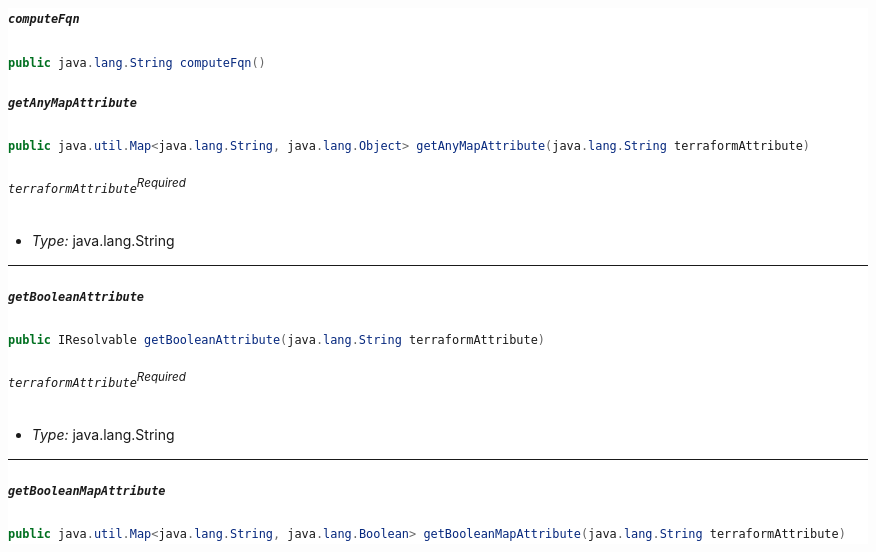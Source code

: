 
##### `computeFqn` <a name="computeFqn" id="@cdktf/provider-azuread.accessPackageResourceCatalogAssociation.AccessPackageResourceCatalogAssociationTimeoutsOutputReference.computeFqn"></a>

```java
public java.lang.String computeFqn()
```

##### `getAnyMapAttribute` <a name="getAnyMapAttribute" id="@cdktf/provider-azuread.accessPackageResourceCatalogAssociation.AccessPackageResourceCatalogAssociationTimeoutsOutputReference.getAnyMapAttribute"></a>

```java
public java.util.Map<java.lang.String, java.lang.Object> getAnyMapAttribute(java.lang.String terraformAttribute)
```

###### `terraformAttribute`<sup>Required</sup> <a name="terraformAttribute" id="@cdktf/provider-azuread.accessPackageResourceCatalogAssociation.AccessPackageResourceCatalogAssociationTimeoutsOutputReference.getAnyMapAttribute.parameter.terraformAttribute"></a>

- *Type:* java.lang.String

---

##### `getBooleanAttribute` <a name="getBooleanAttribute" id="@cdktf/provider-azuread.accessPackageResourceCatalogAssociation.AccessPackageResourceCatalogAssociationTimeoutsOutputReference.getBooleanAttribute"></a>

```java
public IResolvable getBooleanAttribute(java.lang.String terraformAttribute)
```

###### `terraformAttribute`<sup>Required</sup> <a name="terraformAttribute" id="@cdktf/provider-azuread.accessPackageResourceCatalogAssociation.AccessPackageResourceCatalogAssociationTimeoutsOutputReference.getBooleanAttribute.parameter.terraformAttribute"></a>

- *Type:* java.lang.String

---

##### `getBooleanMapAttribute` <a name="getBooleanMapAttribute" id="@cdktf/provider-azuread.accessPackageResourceCatalogAssociation.AccessPackageResourceCatalogAssociationTimeoutsOutputReference.getBooleanMapAttribute"></a>

```java
public java.util.Map<java.lang.String, java.lang.Boolean> getBooleanMapAttribute(java.lang.String terraformAttribute)
```
